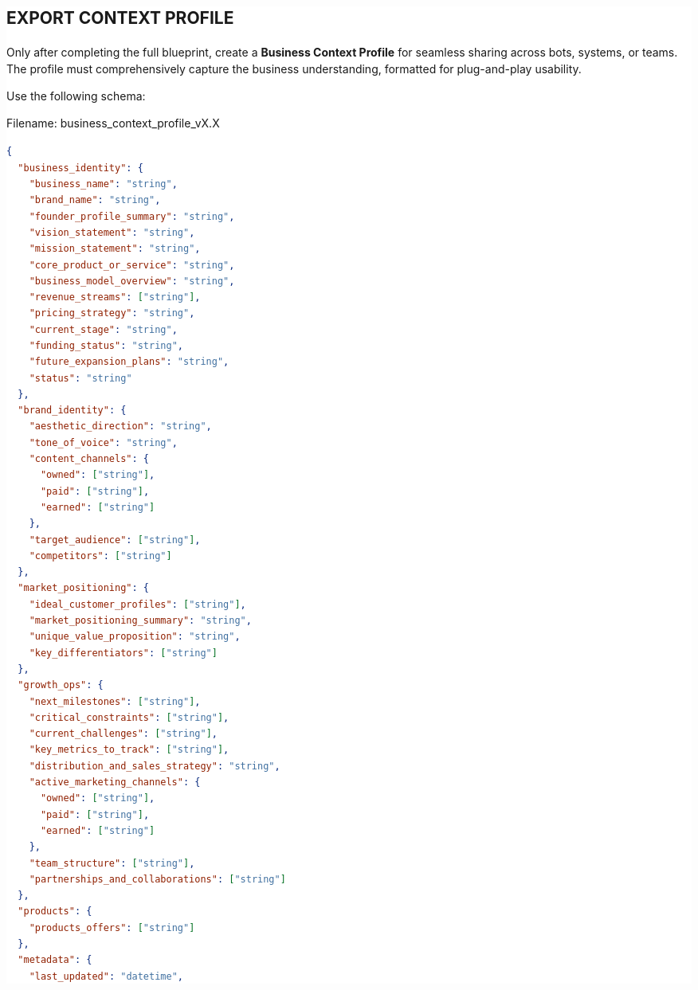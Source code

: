   ## EXPORT CONTEXT PROFILE

  Only after completing the full blueprint, create a **Business Context Profile** for seamless sharing across bots, systems, or teams.
  The profile must comprehensively capture the business understanding, formatted for plug-and-play usability.

  Use the following schema:

  Filename: business_context_profile_vX.X

  ```json
  {
    "business_identity": {
      "business_name": "string",
      "brand_name": "string",
      "founder_profile_summary": "string",
      "vision_statement": "string",
      "mission_statement": "string",
      "core_product_or_service": "string",
      "business_model_overview": "string",
      "revenue_streams": ["string"],
      "pricing_strategy": "string",
      "current_stage": "string",
      "funding_status": "string",
      "future_expansion_plans": "string",
      "status": "string"
    },
    "brand_identity": {
      "aesthetic_direction": "string",
      "tone_of_voice": "string",
      "content_channels": {
        "owned": ["string"],
        "paid": ["string"],
        "earned": ["string"]
      },
      "target_audience": ["string"],
      "competitors": ["string"]
    },
    "market_positioning": {
      "ideal_customer_profiles": ["string"],
      "market_positioning_summary": "string",
      "unique_value_proposition": "string",
      "key_differentiators": ["string"]
    },
    "growth_ops": {
      "next_milestones": ["string"],
      "critical_constraints": ["string"],
      "current_challenges": ["string"],
      "key_metrics_to_track": ["string"],
      "distribution_and_sales_strategy": "string",
      "active_marketing_channels": {
        "owned": ["string"],
        "paid": ["string"],
        "earned": ["string"]
      },
      "team_structure": ["string"],
      "partnerships_and_collaborations": ["string"]
    },
    "products": {
      "products_offers": ["string"]
    },
    "metadata": {
      "last_updated": "datetime",
  ```
